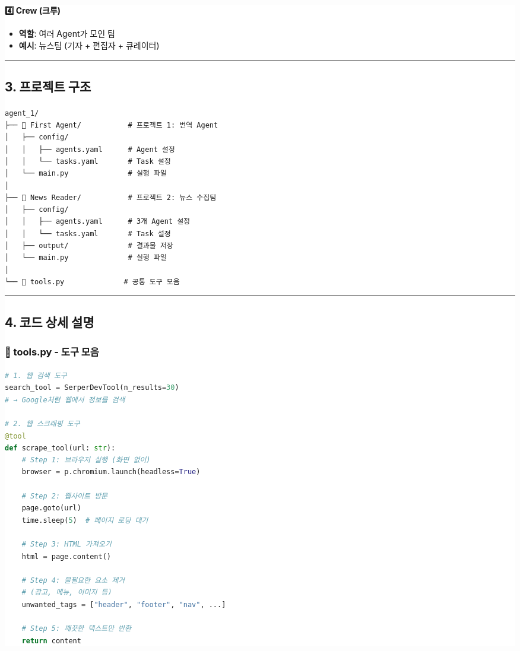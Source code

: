 #### 4️⃣ **Crew (크루)**
- **역할**: 여러 Agent가 모인 팀
- **예시**: 뉴스팀 (기자 + 편집자 + 큐레이터)

---

## 3. 프로젝트 구조

```
agent_1/
├── 📁 First Agent/           # 프로젝트 1: 번역 Agent
│   ├── config/
│   │   ├── agents.yaml      # Agent 설정
│   │   └── tasks.yaml       # Task 설정
│   └── main.py              # 실행 파일
│
├── 📁 News Reader/           # 프로젝트 2: 뉴스 수집팀
│   ├── config/
│   │   ├── agents.yaml      # 3개 Agent 설정
│   │   └── tasks.yaml       # Task 설정
│   ├── output/              # 결과물 저장
│   └── main.py              # 실행 파일
│
└── 📄 tools.py              # 공통 도구 모음
```

---

## 4. 코드 상세 설명

### 📄 tools.py - 도구 모음

```python
# 1. 웹 검색 도구
search_tool = SerperDevTool(n_results=30)
# → Google처럼 웹에서 정보를 검색

# 2. 웹 스크래핑 도구
@tool
def scrape_tool(url: str):
    # Step 1: 브라우저 실행 (화면 없이)
    browser = p.chromium.launch(headless=True)

    # Step 2: 웹사이트 방문
    page.goto(url)
    time.sleep(5)  # 페이지 로딩 대기

    # Step 3: HTML 가져오기
    html = page.content()

    # Step 4: 불필요한 요소 제거
    # (광고, 메뉴, 이미지 등)
    unwanted_tags = ["header", "footer", "nav", ...]

    # Step 5: 깨끗한 텍스트만 반환
    return content
```
